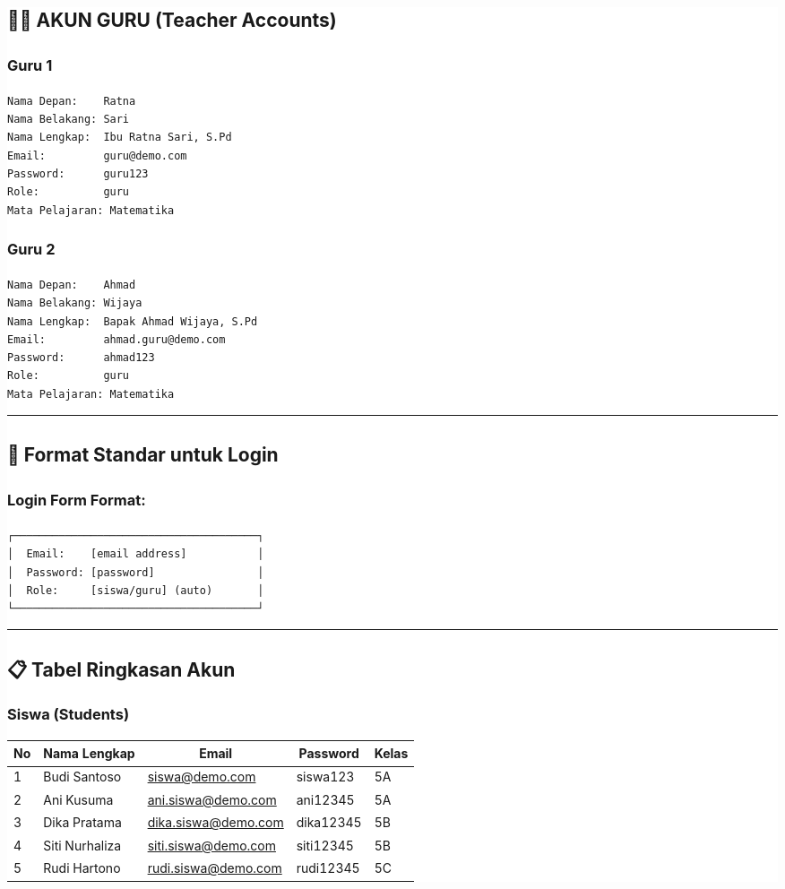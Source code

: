 
## 👩‍🏫 AKUN GURU (Teacher Accounts)

### Guru 1
```
Nama Depan:    Ratna
Nama Belakang: Sari
Nama Lengkap:  Ibu Ratna Sari, S.Pd
Email:         guru@demo.com
Password:      guru123
Role:          guru
Mata Pelajaran: Matematika
```

### Guru 2
```
Nama Depan:    Ahmad
Nama Belakang: Wijaya
Nama Lengkap:  Bapak Ahmad Wijaya, S.Pd
Email:         ahmad.guru@demo.com
Password:      ahmad123
Role:          guru
Mata Pelajaran: Matematika
```

---

## 🔐 Format Standar untuk Login

### Login Form Format:
```
┌──────────────────────────────────────┐
│  Email:    [email address]           │
│  Password: [password]                │
│  Role:     [siswa/guru] (auto)       │
└──────────────────────────────────────┘
```

---

## 📋 Tabel Ringkasan Akun

### Siswa (Students)
| No | Nama Lengkap      | Email                  | Password  | Kelas |
|----|-------------------|------------------------|-----------|-------|
| 1  | Budi Santoso      | siswa@demo.com         | siswa123  | 5A    |
| 2  | Ani Kusuma        | ani.siswa@demo.com     | ani12345  | 5A    |
| 3  | Dika Pratama      | dika.siswa@demo.com    | dika12345 | 5B    |
| 4  | Siti Nurhaliza    | siti.siswa@demo.com    | siti12345 | 5B    |
| 5  | Rudi Hartono      | rudi.siswa@demo.com    | rudi12345 | 5C    |
